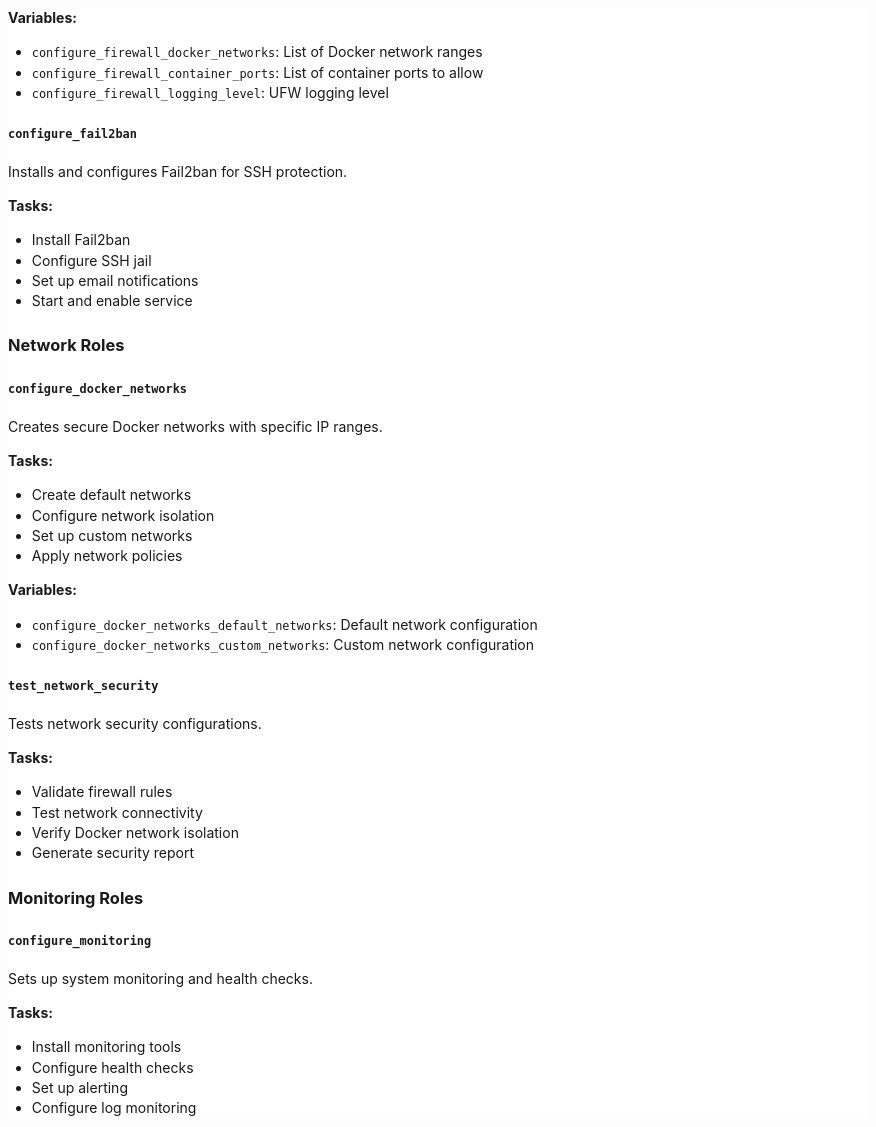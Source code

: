 **Variables:**

- `configure_firewall_docker_networks`: List of Docker network ranges
- `configure_firewall_container_ports`: List of container ports to allow
- `configure_firewall_logging_level`: UFW logging level

#### `configure_fail2ban`

Installs and configures Fail2ban for SSH protection.

**Tasks:**

- Install Fail2ban
- Configure SSH jail
- Set up email notifications
- Start and enable service

### Network Roles

#### `configure_docker_networks`

Creates secure Docker networks with specific IP ranges.

**Tasks:**

- Create default networks
- Configure network isolation
- Set up custom networks
- Apply network policies

**Variables:**

- `configure_docker_networks_default_networks`: Default network configuration
- `configure_docker_networks_custom_networks`: Custom network configuration

#### `test_network_security`

Tests network security configurations.

**Tasks:**

- Validate firewall rules
- Test network connectivity
- Verify Docker network isolation
- Generate security report

### Monitoring Roles

#### `configure_monitoring`

Sets up system monitoring and health checks.

**Tasks:**

- Install monitoring tools
- Configure health checks
- Set up alerting
- Configure log monitoring
